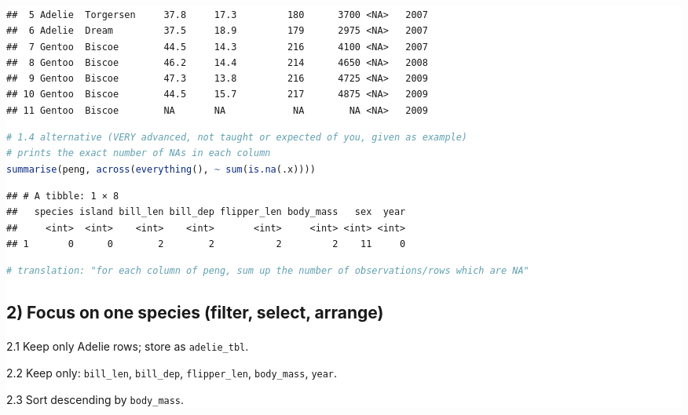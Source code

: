     ##  5 Adelie  Torgersen     37.8     17.3         180      3700 <NA>   2007
    ##  6 Adelie  Dream         37.5     18.9         179      2975 <NA>   2007
    ##  7 Gentoo  Biscoe        44.5     14.3         216      4100 <NA>   2007
    ##  8 Gentoo  Biscoe        46.2     14.4         214      4650 <NA>   2008
    ##  9 Gentoo  Biscoe        47.3     13.8         216      4725 <NA>   2009
    ## 10 Gentoo  Biscoe        44.5     15.7         217      4875 <NA>   2009
    ## 11 Gentoo  Biscoe        NA       NA            NA        NA <NA>   2009

``` r
# 1.4 alternative (VERY advanced, not taught or expected of you, given as example)
# prints the exact number of NAs in each column
summarise(peng, across(everything(), ~ sum(is.na(.x))))
```

    ## # A tibble: 1 × 8
    ##   species island bill_len bill_dep flipper_len body_mass   sex  year
    ##     <int>  <int>    <int>    <int>       <int>     <int> <int> <int>
    ## 1       0      0        2        2           2         2    11     0

``` r
# translation: "for each column of peng, sum up the number of observations/rows which are NA"
```

## 2) Focus on one species (filter, select, arrange)

2.1 Keep only Adelie rows; store as `adelie_tbl`.

2.2 Keep only: `bill_len`, `bill_dep`, `flipper_len`, `body_mass`,
`year`.

2.3 Sort descending by `body_mass`.
